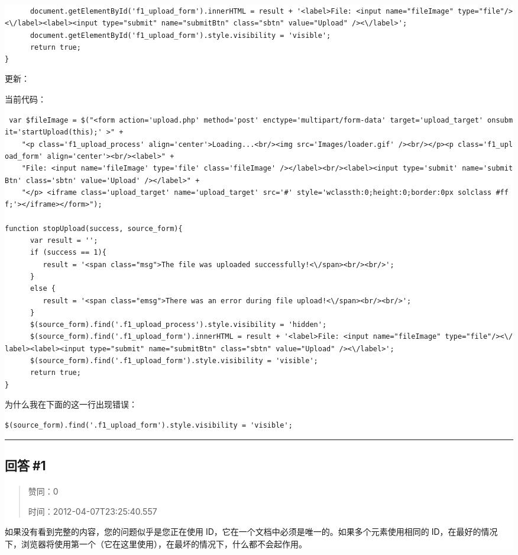 ```
      document.getElementById('f1_upload_form').innerHTML = result + '<label>File: <input name="fileImage" type="file"/><\/label><label><input type="submit" name="submitBtn" class="sbtn" value="Upload" /><\/label>';
      document.getElementById('f1_upload_form').style.visibility = 'visible';      
      return true;   
} 
```

更新：

当前代码：

```
 var $fileImage = $("<form action='upload.php' method='post' enctype='multipart/form-data' target='upload_target' onsubmit='startUpload(this);' >" + 
    "<p class='f1_upload_process' align='center'>Loading...<br/><img src='Images/loader.gif' /><br/></p><p class='f1_upload_form' align='center'><br/><label>" + 
    "File: <input name='fileImage' type='file' class='fileImage' /></label><br/><label><input type='submit' name='submitBtn' class='sbtn' value='Upload' /></label>" +
    "</p> <iframe class='upload_target' name='upload_target' src='#' style='wclassth:0;height:0;border:0px solclass #fff;'></iframe></form>");

function stopUpload(success, source_form){
      var result = '';
      if (success == 1){
         result = '<span class="msg">The file was uploaded successfully!<\/span><br/><br/>';
      }
      else {
         result = '<span class="emsg">There was an error during file upload!<\/span><br/><br/>';
      }
      $(source_form).find('.f1_upload_process').style.visibility = 'hidden';
      $(source_form).find('.f1_upload_form').innerHTML = result + '<label>File: <input name="fileImage" type="file"/><\/label><label><input type="submit" name="submitBtn" class="sbtn" value="Upload" /><\/label>';
      $(source_form).find('.f1_upload_form').style.visibility = 'visible';      
      return true;   
} 
```

为什么我在下面的这一行出现错误：

```
$(source_form).find('.f1_upload_form').style.visibility = 'visible'; 
```

* * *

## 回答 #1

> 赞同：0
> 
> 时间：2012-04-07T23:25:40.557

如果没有看到完整的内容，您的问题似乎是您正在使用 ID，它在一个文档中必须是唯一的。如果多个元素使用相同的 ID，在最好的情况下，浏览器将使用第一个（它在这里使用），在最坏的情况下，什么都不会起作用。
